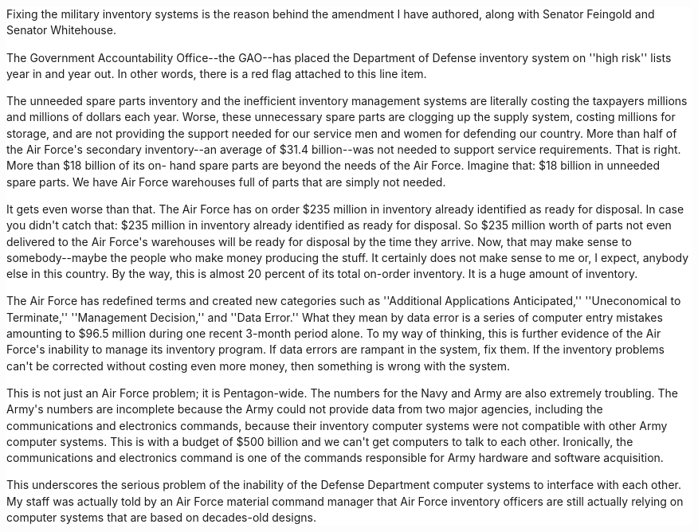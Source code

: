 Fixing the military inventory systems is the reason behind the 
amendment I have authored, along with Senator Feingold and Senator 
Whitehouse.

The Government Accountability Office--the GAO--has placed the 
Department of Defense inventory system on ''high risk'' lists year in 
and year out. In other words, there is a red flag attached to this line 
item.

The unneeded spare parts inventory and the inefficient inventory 
management systems are literally costing the taxpayers millions and 
millions of dollars each year. Worse, these unnecessary spare parts are 
clogging up the supply system, costing millions for storage, and are 
not providing the support needed for our service men and women for 
defending our country. More than half of the Air Force's secondary 
inventory--an average of $31.4 billion--was not needed to support 
service requirements. That is right. More than $18 billion of its on-
hand spare parts are beyond the needs of the Air Force. Imagine that: 
$18 billion in unneeded spare parts. We have Air Force warehouses full 
of parts that are simply not needed.

It gets even worse than that. The Air Force has on order $235 million 
in inventory already identified as ready for disposal. In case you 
didn't catch that: $235 million in inventory already identified as 
ready for disposal. So $235 million worth of parts not even delivered 
to the Air Force's warehouses will be ready for disposal by the time 
they arrive. Now, that may make sense to somebody--maybe the people who 
make money producing the stuff. It certainly does not make sense to me 
or, I expect, anybody else in this country. By the way, this is almost 
20 percent of its total on-order inventory. It is a huge amount of 
inventory.

The Air Force has redefined terms and created new categories such as 
''Additional Applications Anticipated,'' ''Uneconomical to Terminate,'' 
''Management Decision,'' and ''Data Error.'' What they mean by data 
error is a series of computer entry mistakes amounting to $96.5 million 
during one recent 3-month period alone. To my way of thinking, this is 
further evidence of the Air Force's inability to manage its inventory 
program. If data errors are rampant in the system, fix them. If the 
inventory problems can't be corrected without costing even more money, 
then something is wrong with the system.

This is not just an Air Force problem; it is Pentagon-wide. The 
numbers for the Navy and Army are also extremely troubling. The Army's 
numbers are incomplete because the Army could not provide data from two 
major agencies, including the communications and electronics commands, 
because their inventory computer systems were not compatible with other 
Army computer systems. This is with a budget of $500 billion and we 
can't get computers to talk to each other. Ironically, the 
communications and electronics command is one of the commands 
responsible for Army hardware and software acquisition.

This underscores the serious problem of the inability of the Defense 
Department computer systems to interface with each other. My staff was 
actually told by an Air Force material command manager that Air Force 
inventory officers are still actually relying on computer systems that 
are based on decades-old designs.
